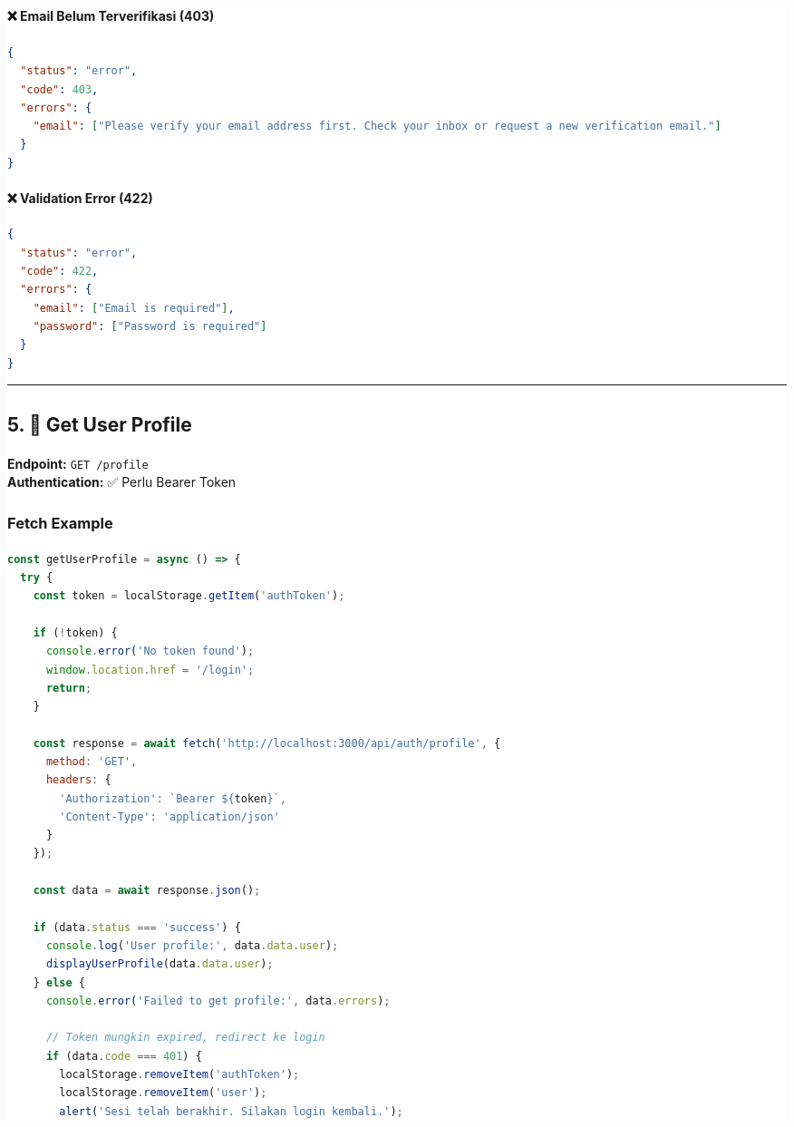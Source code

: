 #### ❌ Email Belum Terverifikasi (403)
```json
{
  "status": "error",
  "code": 403,
  "errors": {
    "email": ["Please verify your email address first. Check your inbox or request a new verification email."]
  }
}
```

#### ❌ Validation Error (422)
```json
{
  "status": "error",
  "code": 422,
  "errors": {
    "email": ["Email is required"],
    "password": ["Password is required"]
  }
}
```

---

## 5. 👤 Get User Profile

**Endpoint:** `GET /profile`  
**Authentication:** ✅ Perlu Bearer Token

### Fetch Example
```javascript
const getUserProfile = async () => {
  try {
    const token = localStorage.getItem('authToken');
    
    if (!token) {
      console.error('No token found');
      window.location.href = '/login';
      return;
    }
    
    const response = await fetch('http://localhost:3000/api/auth/profile', {
      method: 'GET',
      headers: {
        'Authorization': `Bearer ${token}`,
        'Content-Type': 'application/json'
      }
    });
    
    const data = await response.json();
    
    if (data.status === 'success') {
      console.log('User profile:', data.data.user);
      displayUserProfile(data.data.user);
    } else {
      console.error('Failed to get profile:', data.errors);
      
      // Token mungkin expired, redirect ke login
      if (data.code === 401) {
        localStorage.removeItem('authToken');
        localStorage.removeItem('user');
        alert('Sesi telah berakhir. Silakan login kembali.');
```
